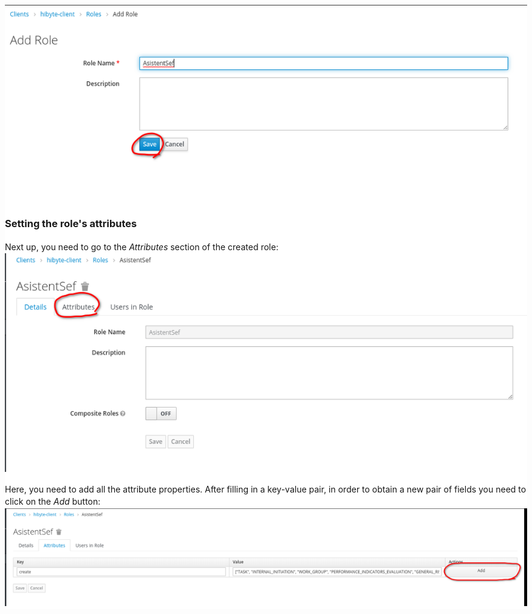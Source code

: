 ![Roles 4](images/roles4.png)

### Setting the role's attributes
Next up, you need to go to the *Attributes* section of the created role:
![Roles 5](images/roles5.png)

Here, you need to add all the attribute properties. After filling in a key-value pair, in order to obtain a new pair of fields you need to click on the *Add* button:
![Roles 6](images/roles6.png)
